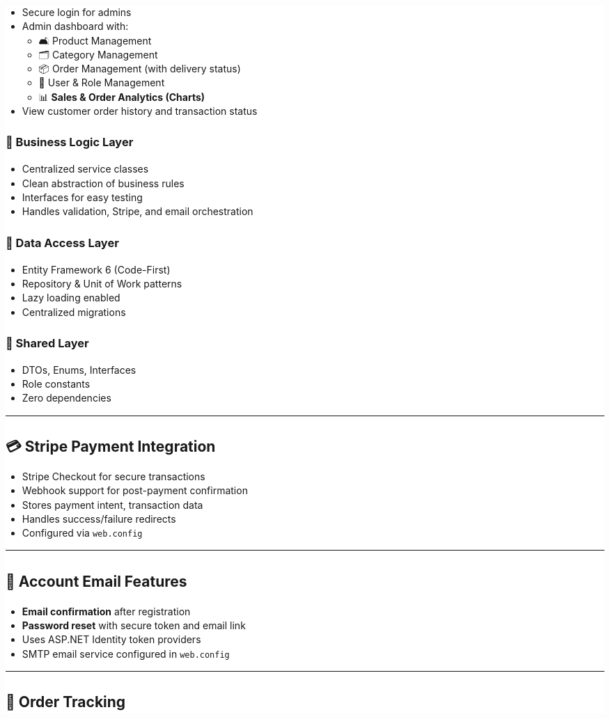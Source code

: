 - Secure login for admins  
- Admin dashboard with:
  - 🛋 Product Management
  - 🗂 Category Management
  - 📦 Order Management (with delivery status)
  - 👥 User & Role Management
  - 📊 **Sales & Order Analytics (Charts)**
- View customer order history and transaction status  

### 🧠 Business Logic Layer

- Centralized service classes  
- Clean abstraction of business rules  
- Interfaces for easy testing  
- Handles validation, Stripe, and email orchestration  

### 💾 Data Access Layer

- Entity Framework 6 (Code-First)  
- Repository & Unit of Work patterns  
- Lazy loading enabled  
- Centralized migrations  

### 🧩 Shared Layer

- DTOs, Enums, Interfaces  
- Role constants  
- Zero dependencies  

---

## 💳 Stripe Payment Integration

- Stripe Checkout for secure transactions  
- Webhook support for post-payment confirmation  
- Stores payment intent, transaction data  
- Handles success/failure redirects  
- Configured via `web.config`

---

## 📧 Account Email Features

- **Email confirmation** after registration  
- **Password reset** with secure token and email link  
- Uses ASP.NET Identity token providers  
- SMTP email service configured in `web.config`

---

## 🚚 Order Tracking
